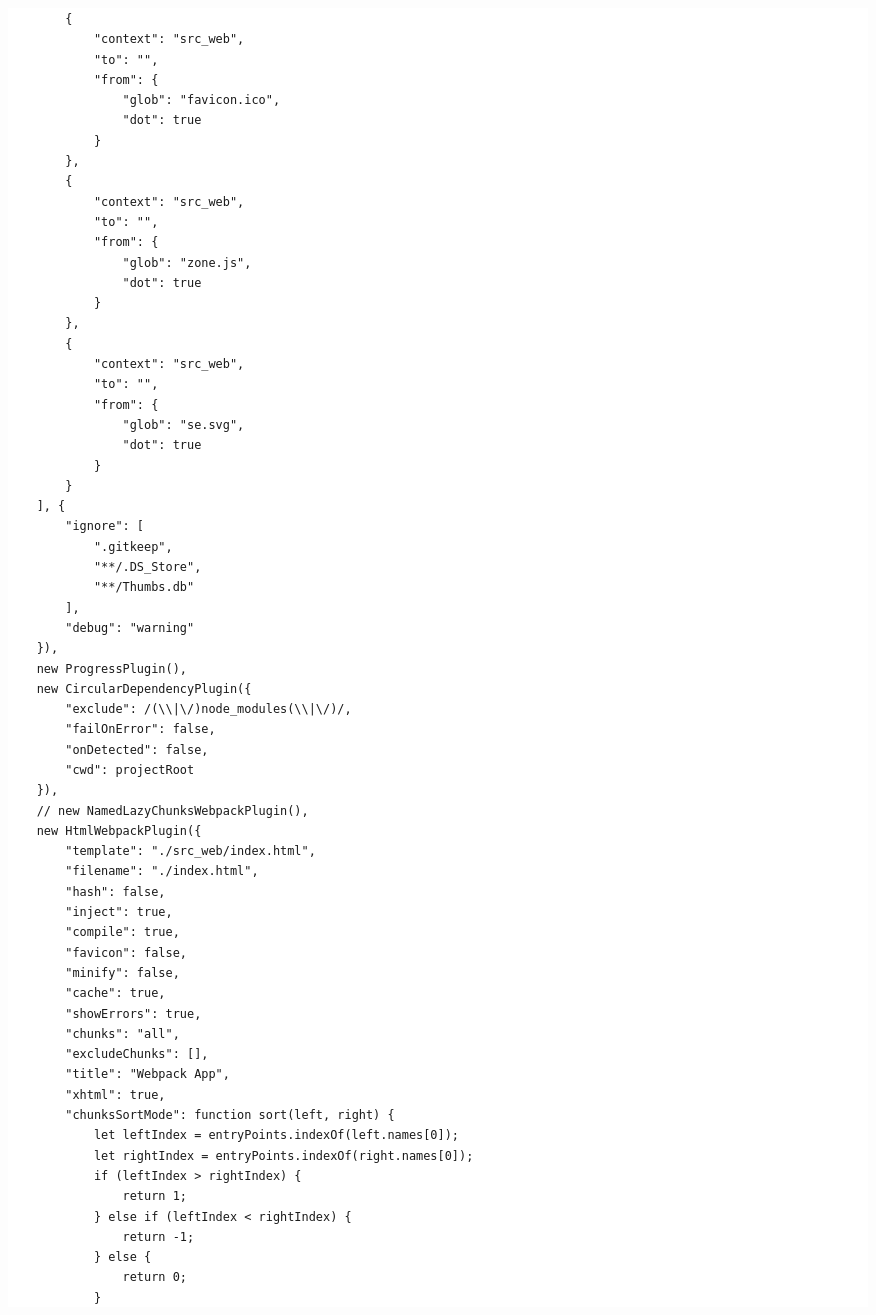             {
                "context": "src_web",
                "to": "",
                "from": {
                    "glob": "favicon.ico",
                    "dot": true
                }
            },
            {
                "context": "src_web",
                "to": "",
                "from": {
                    "glob": "zone.js",
                    "dot": true
                }
            },
            {
                "context": "src_web",
                "to": "",
                "from": {
                    "glob": "se.svg",
                    "dot": true
                }
            }
        ], {
            "ignore": [
                ".gitkeep",
                "**/.DS_Store",
                "**/Thumbs.db"
            ],
            "debug": "warning"
        }),
        new ProgressPlugin(),
        new CircularDependencyPlugin({
            "exclude": /(\\|\/)node_modules(\\|\/)/,
            "failOnError": false,
            "onDetected": false,
            "cwd": projectRoot
        }),
        // new NamedLazyChunksWebpackPlugin(),
        new HtmlWebpackPlugin({
            "template": "./src_web/index.html",
            "filename": "./index.html",
            "hash": false,
            "inject": true,
            "compile": true,
            "favicon": false,
            "minify": false,
            "cache": true,
            "showErrors": true,
            "chunks": "all",
            "excludeChunks": [],
            "title": "Webpack App",
            "xhtml": true,
            "chunksSortMode": function sort(left, right) {
                let leftIndex = entryPoints.indexOf(left.names[0]);
                let rightIndex = entryPoints.indexOf(right.names[0]);
                if (leftIndex > rightIndex) {
                    return 1;
                } else if (leftIndex < rightIndex) {
                    return -1;
                } else {
                    return 0;
                }